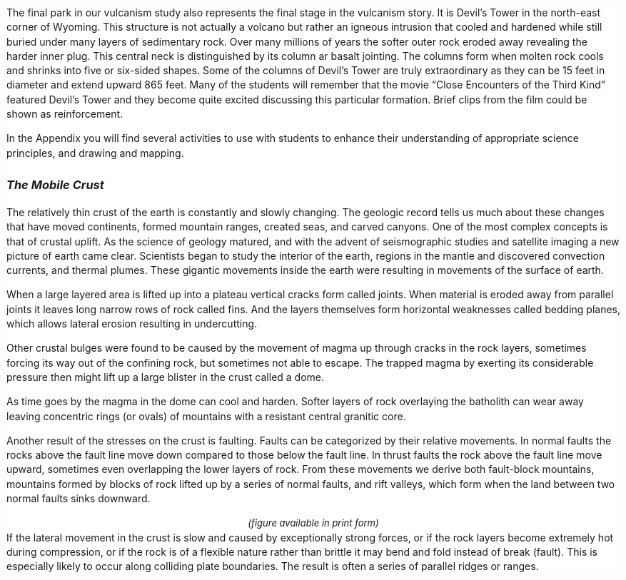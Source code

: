 The final park in our vulcanism study also represents the final stage in the vulcanism story. It is Devil’s Tower in the north-east corner of Wyoming. This structure is not actually a volcano but rather an igneous intrusion that cooled and hardened while still buried under many layers of sedimentary rock. Over many millions of years the softer outer rock eroded away revealing the harder inner plug. This central neck is distinguished by its column ar basalt jointing. The columns form when molten rock cools and shrinks into five or six-sided shapes. Some of the columns of Devil’s Tower are truly extraordinary as they can be 15 feet in diameter and extend upward 865 feet. Many of the students will remember that the movie “Close Encounters of the Third Kind” featured Devil’s Tower and they become quite excited discussing this particular formation. Brief clips from the film could be shown as reinforcement.
</p>
<p>
In the Appendix you will find several activities to use with students to enhance their understanding of appropriate science principles, and drawing and mapping.
</p>
<h3>
<i>
The Mobile Crust
</i>
</h3>
The relatively thin crust of the earth is constantly and slowly changing. The geologic record tells us much about these changes that have moved continents, formed mountain ranges, created seas, and carved canyons. One of the most complex concepts is that of crustal uplift. As the science of geology matured, and with the advent of seismographic studies and satellite imaging a new picture of earth came clear. Scientists began to study the interior of the earth, regions in the mantle and discovered convection currents, and thermal plumes. These gigantic movements inside the earth were resulting in movements of the surface of earth.
<p>
When a large layered area is lifted up into a plateau vertical cracks form called joints. When material is eroded away from parallel joints it leaves long narrow rows of rock called fins. And the layers themselves form horizontal weaknesses called bedding planes, which allows lateral erosion resulting in undercutting.
</p>
<p>
Other crustal bulges were found to be caused by the movement of magma up through cracks in the rock layers, sometimes forcing its way out of the confining rock, but sometimes not able to escape. The trapped magma by exerting its considerable pressure then might lift up a large blister in the crust called a dome.
</p>
<p>
As time goes by the magma in the dome can cool and harden. Softer layers of rock overlaying the batholith can wear away leaving concentric rings (or ovals) of mountains with a resistant central granitic core.
</p>
<p>
Another result of the stresses on the crust is faulting. Faults can be categorized by their relative movements. In normal faults the rocks above the fault line move down compared to those below the fault line. In thrust faults the rock above the fault line move upward, sometimes even overlapping the lower layers of rock. From these movements we derive both fault-block mountains, mountains formed by blocks of rock lifted up by a series of normal faults, and rift valleys, which form when the land between two normal faults sinks downward.
</p>
<center>
<i>
<font size="-1">
(figure available in print form)
</font>
</i>
</center>
If the lateral movement in the crust is slow and caused by exceptionally strong forces, or if the rock layers become extremely hot during compression, or if the rock is of a flexible nature rather than brittle it may bend and fold instead of break (fault). This is especially likely to occur along colliding plate boundaries. The result is often a series of parallel ridges or ranges.
<center>